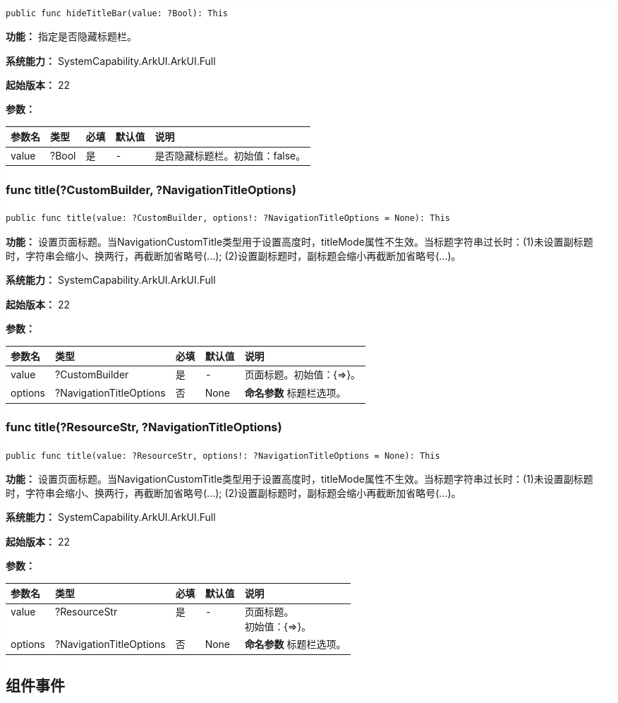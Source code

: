 ```cangjie
public func hideTitleBar(value: ?Bool): This
```

**功能：** 指定是否隐藏标题栏。

**系统能力：** SystemCapability.ArkUI.ArkUI.Full

**起始版本：** 22

**参数：**

|参数名|类型|必填|默认值|说明|
|:---|:---|:---|:---|:---|
|value|?Bool|是|-|是否隐藏标题栏。初始值：false。|

### func title(?CustomBuilder, ?NavigationTitleOptions)

```cangjie
public func title(value: ?CustomBuilder, options!: ?NavigationTitleOptions = None): This
```

**功能：** 设置页面标题。当NavigationCustomTitle类型用于设置高度时，titleMode属性不生效。当标题字符串过长时：(1)未设置副标题时，字符串会缩小、换两行，再截断加省略号(...); (2)设置副标题时，副标题会缩小再截断加省略号(...)。

**系统能力：** SystemCapability.ArkUI.ArkUI.Full

**起始版本：** 22

**参数：**

|参数名|类型|必填|默认值|说明|
|:---|:---|:---|:---|:---|
|value|?CustomBuilder|是|-|页面标题。初始值：{=>}。|
|options|?NavigationTitleOptions|否|None|**命名参数** 标题栏选项。|

### func title(?ResourceStr, ?NavigationTitleOptions)

```cangjie
public func title(value: ?ResourceStr, options!: ?NavigationTitleOptions = None): This
```

**功能：** 设置页面标题。当NavigationCustomTitle类型用于设置高度时，titleMode属性不生效。当标题字符串过长时：(1)未设置副标题时，字符串会缩小、换两行，再截断加省略号(...); (2)设置副标题时，副标题会缩小再截断加省略号(...)。

**系统能力：** SystemCapability.ArkUI.ArkUI.Full

**起始版本：** 22

**参数：**

|参数名|类型|必填|默认值|说明|
|:---|:---|:---|:---|:---|
|value|?ResourceStr|是|-|页面标题。<br>初始值：{=>}。|
|options|?NavigationTitleOptions|否|None|**命名参数** 标题栏选项。|

## 组件事件

